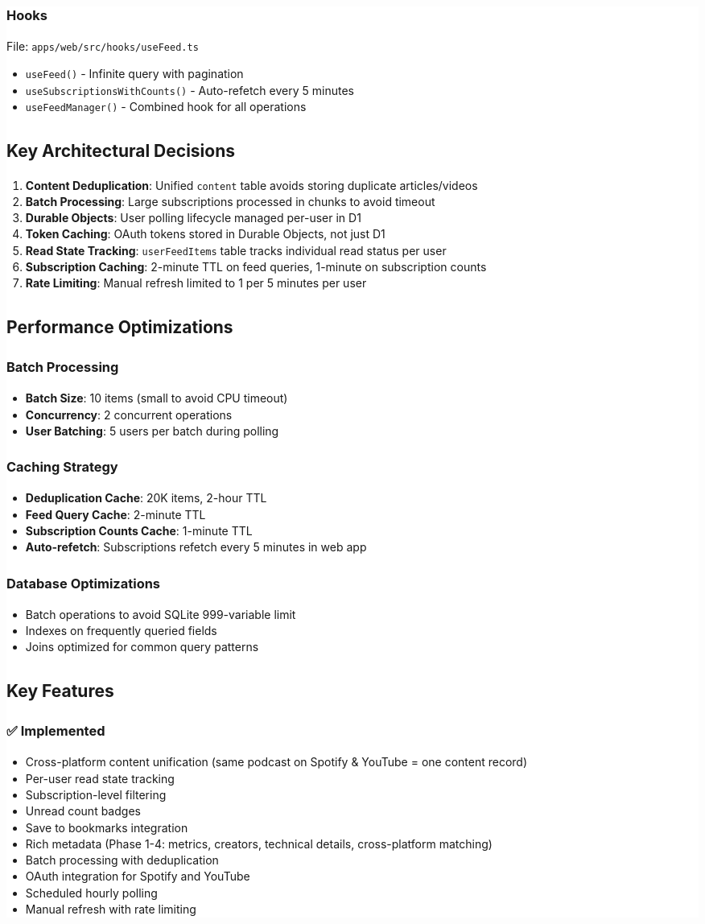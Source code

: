 ### Hooks

File: `apps/web/src/hooks/useFeed.ts`

- `useFeed()` - Infinite query with pagination
- `useSubscriptionsWithCounts()` - Auto-refetch every 5 minutes
- `useFeedManager()` - Combined hook for all operations

## Key Architectural Decisions

1. **Content Deduplication**: Unified `content` table avoids storing duplicate articles/videos
2. **Batch Processing**: Large subscriptions processed in chunks to avoid timeout
3. **Durable Objects**: User polling lifecycle managed per-user in D1
4. **Token Caching**: OAuth tokens stored in Durable Objects, not just D1
5. **Read State Tracking**: `userFeedItems` table tracks individual read status per user
6. **Subscription Caching**: 2-minute TTL on feed queries, 1-minute on subscription counts
7. **Rate Limiting**: Manual refresh limited to 1 per 5 minutes per user

## Performance Optimizations

### Batch Processing

- **Batch Size**: 10 items (small to avoid CPU timeout)
- **Concurrency**: 2 concurrent operations
- **User Batching**: 5 users per batch during polling

### Caching Strategy

- **Deduplication Cache**: 20K items, 2-hour TTL
- **Feed Query Cache**: 2-minute TTL
- **Subscription Counts Cache**: 1-minute TTL
- **Auto-refetch**: Subscriptions refetch every 5 minutes in web app

### Database Optimizations

- Batch operations to avoid SQLite 999-variable limit
- Indexes on frequently queried fields
- Joins optimized for common query patterns

## Key Features

### ✅ Implemented

- Cross-platform content unification (same podcast on Spotify & YouTube = one content record)
- Per-user read state tracking
- Subscription-level filtering
- Unread count badges
- Save to bookmarks integration
- Rich metadata (Phase 1-4: metrics, creators, technical details, cross-platform matching)
- Batch processing with deduplication
- OAuth integration for Spotify and YouTube
- Scheduled hourly polling
- Manual refresh with rate limiting
